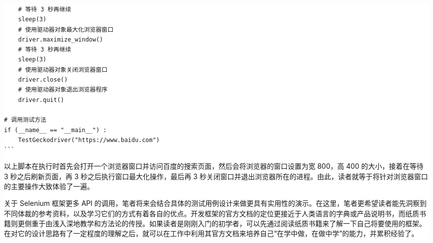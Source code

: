         # 等待 3 秒再继续
        sleep(3)
        # 使用驱动器对象最大化浏览器窗口
        driver.maximize_window()
        # 等待 3 秒再继续
        sleep(3)
        # 使用驱动器对象关闭浏览器窗口
        driver.close()
        # 使用驱动器对象退出浏览器程序
        driver.quit()

    # 调用测试方法
    if (__name__ == "__main__") :
        TestGeckodriver("https://www.baidu.com")
    ```

以上脚本在执行时首先会打开一个浏览器窗口并访问百度的搜索页面，然后会将浏览器的窗口设置为宽 800，高 400 的大小，接着在等待 3 秒之后刷新页面，再 3 秒之后执行窗口最大化操作，最后再 3 秒关闭窗口并退出浏览器所在的进程。由此，读者就等于将针对浏览器窗口的主要操作大致体验了一遍。

关于 Selenium 框架更多 API 的调用，笔者将来会结合具体的测试用例设计来做更具有实用性的演示。在这里，笔者更希望读者能先洞察到不同体裁的参考资料，以及学习它们的方式有着各自的优点。开发框架的官方文档的定位更接近于人类语言的字典或产品说明书，而纸质书籍则更侧重于由浅入深地教学和方法论的传授。如果读者是刚刚入门的初学者，可以先通过阅读纸质书籍来了解一下自己将要使用的框架。在对它的设计思路有了一定程度的理解之后，就可以在工作中利用其官方文档来培养自己“在学中做，在做中学”的能力，并累积经验了。
